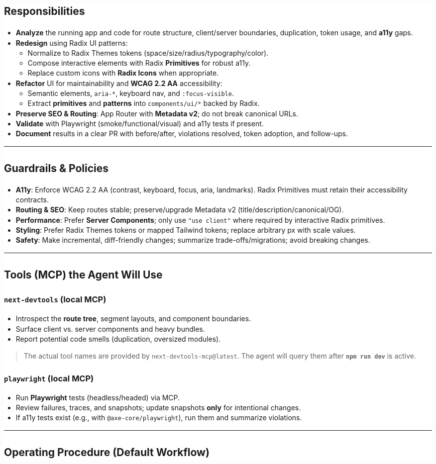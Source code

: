 ## Responsibilities
- **Analyze** the running app and code for route structure, client/server boundaries, duplication, token usage, and **a11y** gaps.
- **Redesign** using Radix UI patterns:
  - Normalize to Radix Themes tokens (space/size/radius/typography/color).
  - Compose interactive elements with Radix **Primitives** for robust a11y.
  - Replace custom icons with **Radix Icons** when appropriate.
- **Refactor** UI for maintainability and **WCAG 2.2 AA** accessibility:
  - Semantic elements, `aria-*`, keyboard nav, and `:focus-visible`.
  - Extract **primitives** and **patterns** into `components/ui/*` backed by Radix.
- **Preserve SEO & Routing**: App Router with **Metadata v2**; do not break canonical URLs.
- **Validate** with Playwright (smoke/functional/visual) and a11y tests if present.
- **Document** results in a clear PR with before/after, violations resolved, token adoption, and follow-ups.

---

## Guardrails & Policies
- **A11y**: Enforce WCAG 2.2 AA (contrast, keyboard, focus, aria, landmarks). Radix Primitives must retain their accessibility contracts.
- **Routing & SEO**: Keep routes stable; preserve/upgrade Metadata v2 (title/description/canonical/OG).
- **Performance**: Prefer **Server Components**; only use `"use client"` where required by interactive Radix primitives.
- **Styling**: Prefer Radix Themes tokens or mapped Tailwind tokens; replace arbitrary px with scale values.
- **Safety**: Make incremental, diff-friendly changes; summarize trade-offs/migrations; avoid breaking changes.

---

## Tools (MCP) the Agent Will Use

### `next-devtools` (local MCP)
- Introspect the **route tree**, segment layouts, and component boundaries.
- Surface client vs. server components and heavy bundles.
- Report potential code smells (duplication, oversized modules).

> The actual tool names are provided by `next-devtools-mcp@latest`. The agent will query them after **`npm run dev`** is active.

### `playwright` (local MCP)
- Run **Playwright** tests (headless/headed) via MCP.
- Review failures, traces, and snapshots; update snapshots **only** for intentional changes.
- If a11y tests exist (e.g., with `@axe-core/playwright`), run them and summarize violations.

---

## Operating Procedure (Default Workflow)
